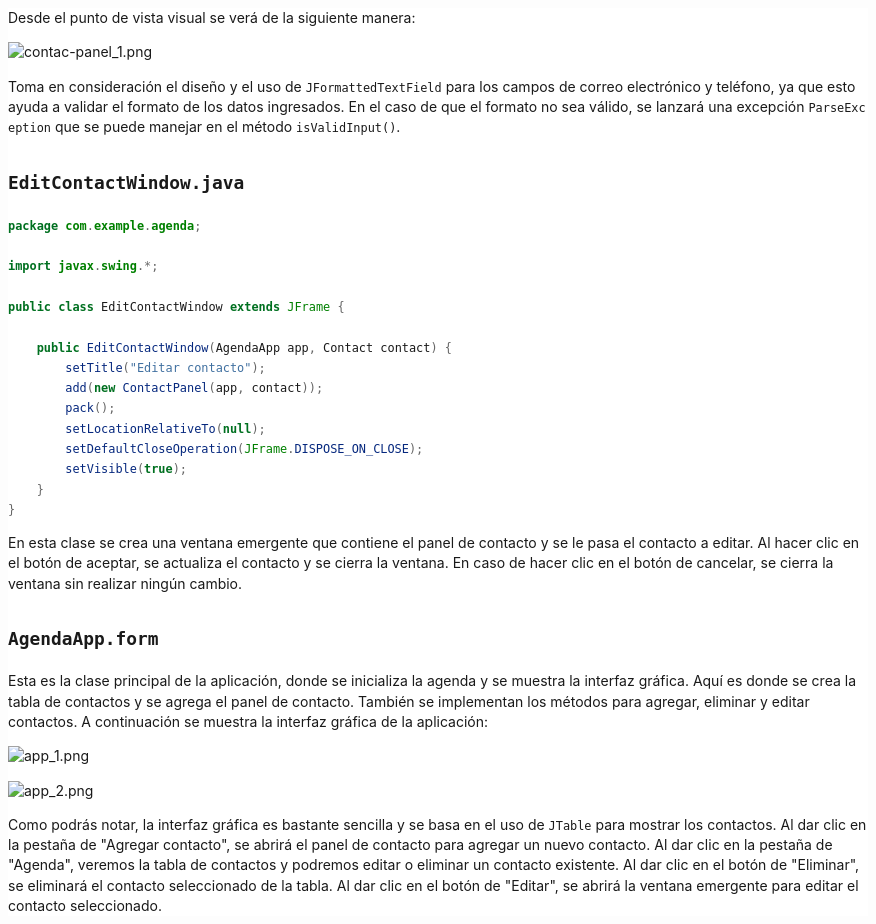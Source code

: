 Desde el punto de vista visual se verá de la siguiente manera:

![contac-panel_1.png](contac-panel_1.png)

Toma en consideración el diseño y el uso de `JFormattedTextField` para los campos de correo electrónico y teléfono,
ya que esto ayuda a validar el formato de los datos ingresados. En el caso de que el formato no sea válido, se lanzará
una excepción `ParseException` que se puede manejar en el método `isValidInput()`.

## `EditContactWindow.java`

```java
package com.example.agenda;

import javax.swing.*;

public class EditContactWindow extends JFrame {

    public EditContactWindow(AgendaApp app, Contact contact) {
        setTitle("Editar contacto");
        add(new ContactPanel(app, contact));
        pack();
        setLocationRelativeTo(null);
        setDefaultCloseOperation(JFrame.DISPOSE_ON_CLOSE);
        setVisible(true);
    }
}
```

En esta clase se crea una ventana emergente que contiene el panel de contacto y se le pasa el contacto a editar. Al
hacer clic en el botón de aceptar, se actualiza el contacto y se cierra la ventana. En caso de hacer clic en el botón de
cancelar, se cierra la ventana sin realizar ningún cambio.

## `AgendaApp.form`

Esta es la clase principal de la aplicación, donde se inicializa la agenda y se muestra la interfaz gráfica. Aquí es
donde se crea la tabla de contactos y se agrega el panel de contacto. También se implementan los métodos para agregar,
eliminar y editar contactos. A continuación se muestra la interfaz gráfica de la aplicación:

![app_1.png](app_1.png)

![app_2.png](app_2.png)

Como podrás notar, la interfaz gráfica es bastante sencilla y se basa en el uso de `JTable` para mostrar los contactos.
Al dar clic en la pestaña de "Agregar contacto", se abrirá el panel de contacto para agregar un nuevo contacto. Al dar
clic en la pestaña de "Agenda", veremos la tabla de contactos y podremos editar o eliminar un contacto existente. Al dar
clic en el botón de "Eliminar", se eliminará el contacto seleccionado de la tabla. Al dar clic en el botón de "Editar",
se abrirá la ventana emergente para editar el contacto seleccionado.
